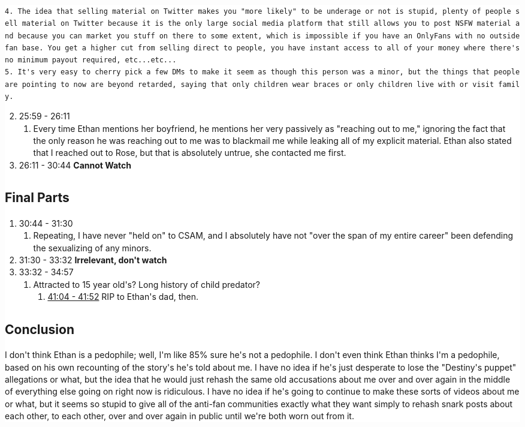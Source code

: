 	4. The idea that selling material on Twitter makes you "more likely" to be underage or not is stupid, plenty of people sell material on Twitter because it is the only large social media platform that still allows you to post NSFW material and because you can market you stuff on there to some extent, which is impossible if you have an OnlyFans with no outside fan base. You get a higher cut from selling direct to people, you have instant access to all of your money where there's no minimum payout required, etc...etc...
	5. It's very easy to cherry pick a few DMs to make it seem as though this person was a minor, but the things that people are pointing to now are beyond retarded, saying that only children wear braces or only children live with or visit family.
2. 25:59 - 26:11
	1. Every time Ethan mentions her boyfriend, he mentions her very passively as "reaching out to me," ignoring the fact that the only reason he was reaching out to me was to blackmail me while leaking all of my explicit material. Ethan also stated that I reached out to Rose, but that is absolutely untrue, she contacted me first.
3. 26:11 - 30:44 **Cannot Watch**
## Final Parts
1. 30:44 - 31:30
	1. Repeating, I have never "held on" to CSAM, and I absolutely have not "over the span of my entire career" been defending the sexualizing of any minors.
2. 31:30 - 33:32 **Irrelevant, don't watch**
3. 33:32 - 34:57
	1. Attracted to 15 year old's? Long history of child predator?
		1. [41:04 - 41:52](https://www.youtube.com/watch?v=h-sbveUVSUc&t=2463s) RIP to Ethan's dad, then.
## Conclusion
I don't think Ethan is a pedophile; well, I'm like 85% sure he's not a pedophile. I don't even think Ethan thinks I'm a pedophile, based on his own recounting of the story's he's told about me. I have no idea if he's just desperate to lose the "Destiny's puppet" allegations or what, but the idea that he would just rehash the same old accusations about me over and over again in the middle of everything else going on right now is ridiculous. I have no idea if he's going to continue to make these sorts of videos about me or what, but it seems so stupid to give all of the anti-fan communities exactly what they want simply to rehash snark posts about each other, to each other, over and over again in public until we're both worn out from it.